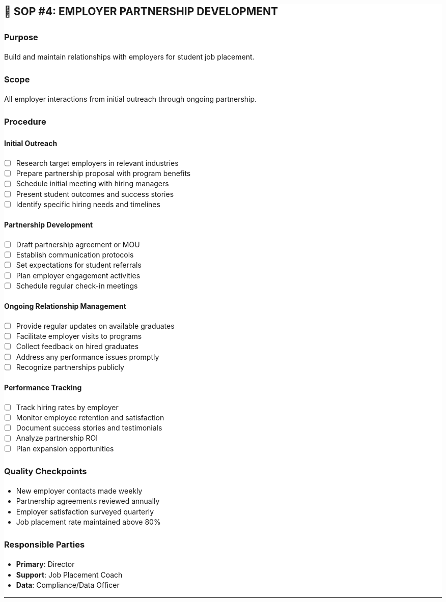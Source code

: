 
## 🤝 SOP #4: EMPLOYER PARTNERSHIP DEVELOPMENT

### Purpose
Build and maintain relationships with employers for student job placement.

### Scope
All employer interactions from initial outreach through ongoing partnership.

### Procedure

#### Initial Outreach
- [ ] Research target employers in relevant industries
- [ ] Prepare partnership proposal with program benefits
- [ ] Schedule initial meeting with hiring managers
- [ ] Present student outcomes and success stories
- [ ] Identify specific hiring needs and timelines

#### Partnership Development
- [ ] Draft partnership agreement or MOU
- [ ] Establish communication protocols
- [ ] Set expectations for student referrals
- [ ] Plan employer engagement activities
- [ ] Schedule regular check-in meetings

#### Ongoing Relationship Management
- [ ] Provide regular updates on available graduates
- [ ] Facilitate employer visits to programs
- [ ] Collect feedback on hired graduates
- [ ] Address any performance issues promptly
- [ ] Recognize partnerships publicly

#### Performance Tracking
- [ ] Track hiring rates by employer
- [ ] Monitor employee retention and satisfaction
- [ ] Document success stories and testimonials
- [ ] Analyze partnership ROI
- [ ] Plan expansion opportunities

### Quality Checkpoints
- New employer contacts made weekly
- Partnership agreements reviewed annually
- Employer satisfaction surveyed quarterly
- Job placement rate maintained above 80%

### Responsible Parties
- **Primary**: Director
- **Support**: Job Placement Coach
- **Data**: Compliance/Data Officer

---